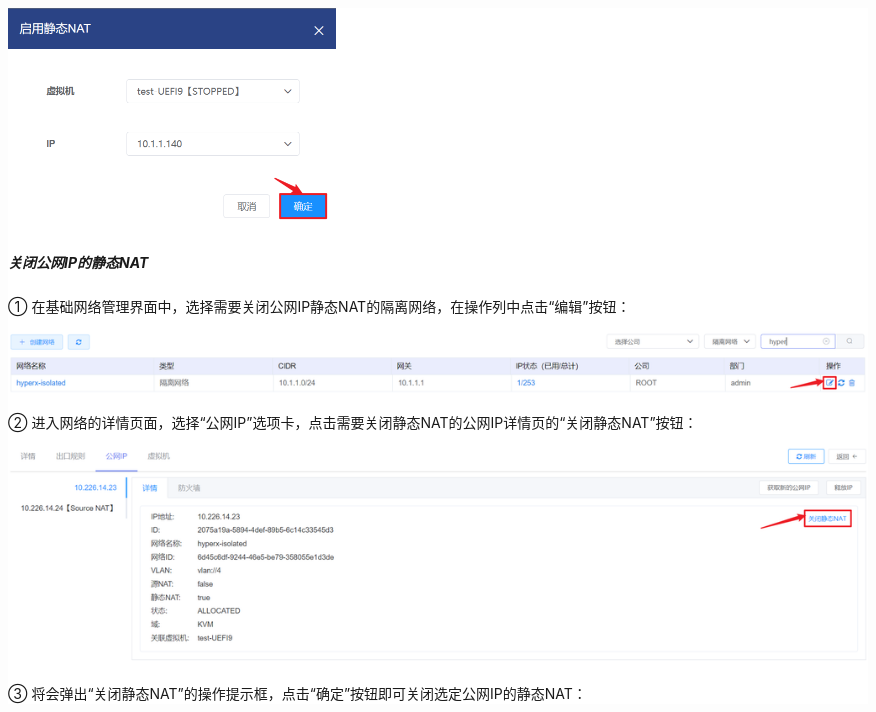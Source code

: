 <img src="basic_network.assets/1598605027573.png" alt="1598605027573" style="zoom:50%;" />

##### 关闭公网IP的静态NAT

① 在基础网络管理界面中，选择需要关闭公网IP静态NAT的隔离网络，在操作列中点击“编辑”按钮：

![1598595718906](basic_network.assets/1598595718906.png)

② 进入网络的详情页面，选择“公网IP”选项卡，点击需要关闭静态NAT的公网IP详情页的“关闭静态NAT”按钮：

![1598605165909](basic_network.assets/1598605165909.png)

③ 将会弹出“关闭静态NAT”的操作提示框，点击“确定”按钮即可关闭选定公网IP的静态NAT：
